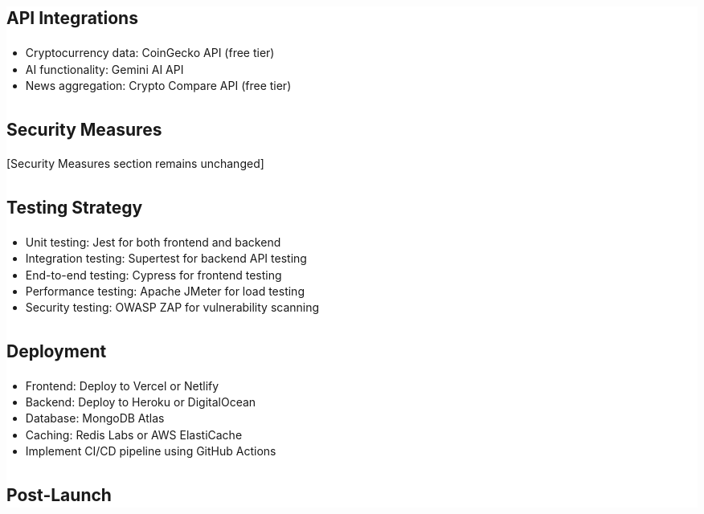 ## API Integrations

- Cryptocurrency data: CoinGecko API (free tier)
- AI functionality: Gemini AI API
- News aggregation: Crypto Compare API (free tier)

## Security Measures

[Security Measures section remains unchanged]

## Testing Strategy

- Unit testing: Jest for both frontend and backend
- Integration testing: Supertest for backend API testing
- End-to-end testing: Cypress for frontend testing
- Performance testing: Apache JMeter for load testing
- Security testing: OWASP ZAP for vulnerability scanning

## Deployment

- Frontend: Deploy to Vercel or Netlify
- Backend: Deploy to Heroku or DigitalOcean
- Database: MongoDB Atlas
- Caching: Redis Labs or AWS ElastiCache
- Implement CI/CD pipeline using GitHub Actions

## Post-Launch